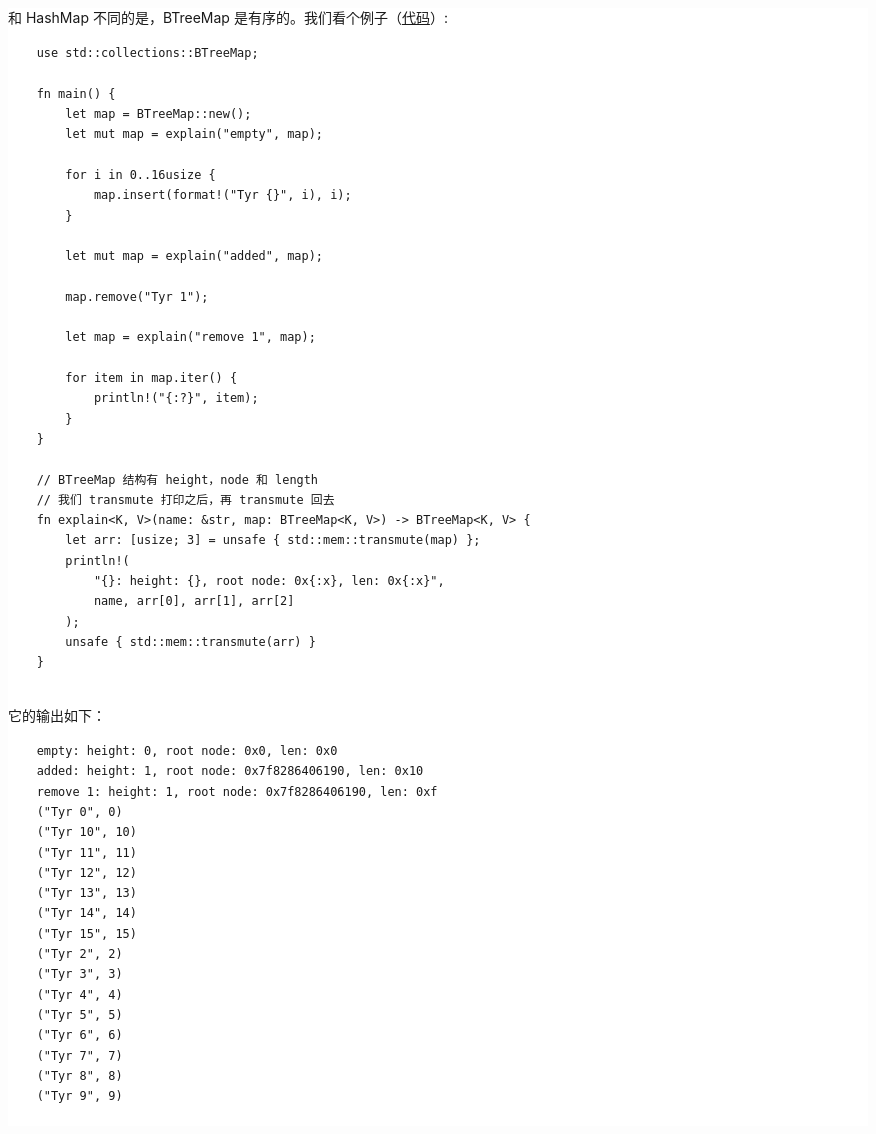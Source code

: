 和 HashMap 不同的是，BTreeMap 是有序的。我们看个例子（[代码](https://play.rust-lang.org/?version=stable&mode=debug&edition=2018&gist=711b0bd9ac7dbdd882c4b84809212778)）:

```
    use std::collections::BTreeMap;
    
    fn main() {
        let map = BTreeMap::new();
        let mut map = explain("empty", map);
    
        for i in 0..16usize {
            map.insert(format!("Tyr {}", i), i);
        }
    
        let mut map = explain("added", map);
    
        map.remove("Tyr 1");
    
        let map = explain("remove 1", map);
    
        for item in map.iter() {
            println!("{:?}", item);
        }
    }
    
    // BTreeMap 结构有 height，node 和 length
    // 我们 transmute 打印之后，再 transmute 回去
    fn explain<K, V>(name: &str, map: BTreeMap<K, V>) -> BTreeMap<K, V> {
        let arr: [usize; 3] = unsafe { std::mem::transmute(map) };
        println!(
            "{}: height: {}, root node: 0x{:x}, len: 0x{:x}",
            name, arr[0], arr[1], arr[2]
        );
        unsafe { std::mem::transmute(arr) }
    }
    

```

它的输出如下：

```
    empty: height: 0, root node: 0x0, len: 0x0
    added: height: 1, root node: 0x7f8286406190, len: 0x10
    remove 1: height: 1, root node: 0x7f8286406190, len: 0xf
    ("Tyr 0", 0)
    ("Tyr 10", 10)
    ("Tyr 11", 11)
    ("Tyr 12", 12)
    ("Tyr 13", 13)
    ("Tyr 14", 14)
    ("Tyr 15", 15)
    ("Tyr 2", 2)
    ("Tyr 3", 3)
    ("Tyr 4", 4)
    ("Tyr 5", 5)
    ("Tyr 6", 6)
    ("Tyr 7", 7)
    ("Tyr 8", 8)
    ("Tyr 9", 9)
    

```
